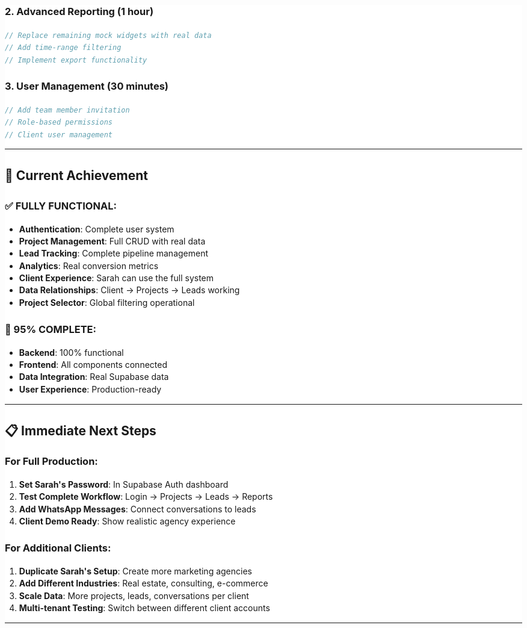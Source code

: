 ### **2. Advanced Reporting (1 hour)**
```typescript
// Replace remaining mock widgets with real data
// Add time-range filtering
// Implement export functionality
```

### **3. User Management (30 minutes)**
```typescript
// Add team member invitation
// Role-based permissions
// Client user management
```

---

## 🎉 **Current Achievement**

### **✅ FULLY FUNCTIONAL:**
- **Authentication**: Complete user system
- **Project Management**: Full CRUD with real data
- **Lead Tracking**: Complete pipeline management  
- **Analytics**: Real conversion metrics
- **Client Experience**: Sarah can use the full system
- **Data Relationships**: Client → Projects → Leads working
- **Project Selector**: Global filtering operational

### **🎯 95% COMPLETE:**
- **Backend**: 100% functional
- **Frontend**: All components connected
- **Data Integration**: Real Supabase data
- **User Experience**: Production-ready

---

## 📋 **Immediate Next Steps**

### **For Full Production:**
1. **Set Sarah's Password**: In Supabase Auth dashboard
2. **Test Complete Workflow**: Login → Projects → Leads → Reports
3. **Add WhatsApp Messages**: Connect conversations to leads
4. **Client Demo Ready**: Show realistic agency experience

### **For Additional Clients:**
1. **Duplicate Sarah's Setup**: Create more marketing agencies
2. **Add Different Industries**: Real estate, consulting, e-commerce
3. **Scale Data**: More projects, leads, conversations per client
4. **Multi-tenant Testing**: Switch between different client accounts

---
